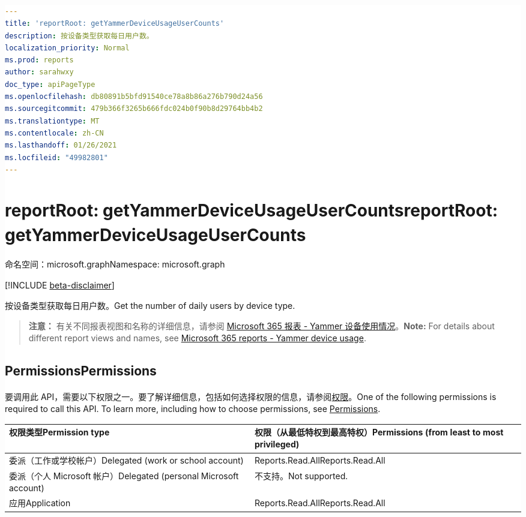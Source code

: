 ```yaml
---
title: 'reportRoot: getYammerDeviceUsageUserCounts'
description: 按设备类型获取每日用户数。
localization_priority: Normal
ms.prod: reports
author: sarahwxy
doc_type: apiPageType
ms.openlocfilehash: db80891b5bfd91540ce78a8b86a276b790d24a56
ms.sourcegitcommit: 479b366f3265b666fdc024b0f90b8d29764bb4b2
ms.translationtype: MT
ms.contentlocale: zh-CN
ms.lasthandoff: 01/26/2021
ms.locfileid: "49982801"
---
```

# <a name="reportroot-getyammerdeviceusageusercounts"></a><span data-ttu-id="723cf-103">reportRoot: getYammerDeviceUsageUserCounts</span><span class="sxs-lookup"><span data-stu-id="723cf-103">reportRoot: getYammerDeviceUsageUserCounts</span></span>

<span data-ttu-id="723cf-104">命名空间：microsoft.graph</span><span class="sxs-lookup"><span data-stu-id="723cf-104">Namespace: microsoft.graph</span></span>

[!INCLUDE [beta-disclaimer](../../includes/beta-disclaimer.md)]

<span data-ttu-id="723cf-105">按设备类型获取每日用户数。</span><span class="sxs-lookup"><span data-stu-id="723cf-105">Get the number of daily users by device type.</span></span>

> <span data-ttu-id="723cf-106">**注意：** 有关不同报表视图和名称的详细信息，请参阅 [Microsoft 365 报表 - Yammer 设备使用情况](https://support.office.com/client/Yammer-device-usage-b793ffdd-effa-43d0-849a-b1ca2e899f38)。</span><span class="sxs-lookup"><span data-stu-id="723cf-106">**Note:** For details about different report views and names, see [Microsoft 365 reports - Yammer device usage](https://support.office.com/client/Yammer-device-usage-b793ffdd-effa-43d0-849a-b1ca2e899f38).</span></span>

## <a name="permissions"></a><span data-ttu-id="723cf-107">Permissions</span><span class="sxs-lookup"><span data-stu-id="723cf-107">Permissions</span></span>

<span data-ttu-id="723cf-p101">要调用此 API，需要以下权限之一。要了解详细信息，包括如何选择权限的信息，请参阅[权限](/graph/permissions-reference)。</span><span class="sxs-lookup"><span data-stu-id="723cf-p101">One of the following permissions is required to call this API. To learn more, including how to choose permissions, see [Permissions](/graph/permissions-reference).</span></span>

| <span data-ttu-id="723cf-110">权限类型</span><span class="sxs-lookup"><span data-stu-id="723cf-110">Permission type</span></span>                        | <span data-ttu-id="723cf-111">权限（从最低特权到最高特权）</span><span class="sxs-lookup"><span data-stu-id="723cf-111">Permissions (from least to most privileged)</span></span> |
| :------------------------------------- | :--------------------------------------- |
| <span data-ttu-id="723cf-112">委派（工作或学校帐户）</span><span class="sxs-lookup"><span data-stu-id="723cf-112">Delegated (work or school account)</span></span>     | <span data-ttu-id="723cf-113">Reports.Read.All</span><span class="sxs-lookup"><span data-stu-id="723cf-113">Reports.Read.All</span></span>                         |
| <span data-ttu-id="723cf-114">委派（个人 Microsoft 帐户）</span><span class="sxs-lookup"><span data-stu-id="723cf-114">Delegated (personal Microsoft account)</span></span> | <span data-ttu-id="723cf-115">不支持。</span><span class="sxs-lookup"><span data-stu-id="723cf-115">Not supported.</span></span>                           |
| <span data-ttu-id="723cf-116">应用</span><span class="sxs-lookup"><span data-stu-id="723cf-116">Application</span></span>                            | <span data-ttu-id="723cf-117">Reports.Read.All</span><span class="sxs-lookup"><span data-stu-id="723cf-117">Reports.Read.All</span></span>                         |
